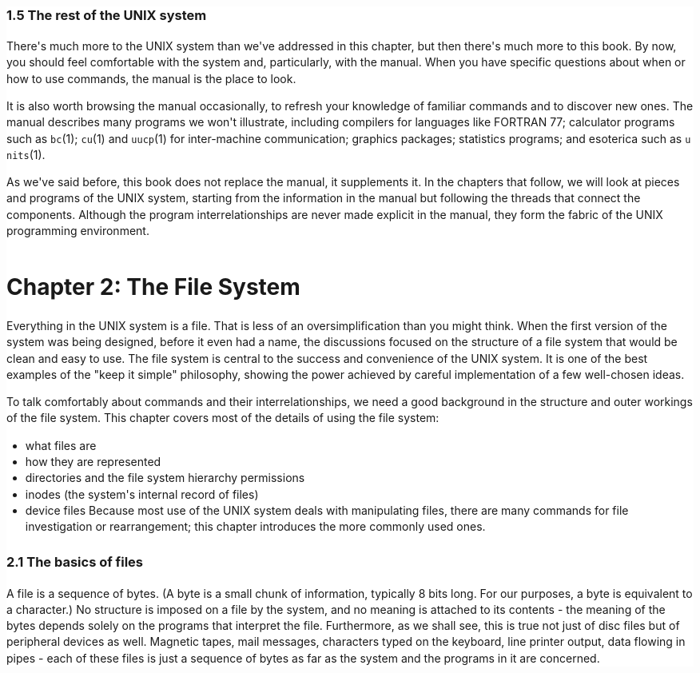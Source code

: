 ### 1.5 The rest of the UNIX system

There's much more to the UNIX system than we've addressed in this chapter, but then there's much more to this book.
By now, you should feel comfortable with the system and, particularly, with the manual.
When you have specific questions about when or how to use commands, the manual is the place to look.

It is also worth browsing the manual occasionally, to refresh your knowledge of familiar commands and to discover new ones.
The manual describes many programs we won't illustrate, including compilers for languages like FORTRAN 77; calculator programs such as `bc`(1); `cu`(1) and `uucp`(1) for inter-machine communication; graphics packages; statistics programs; and esoterica such as `units`(1).

As we've said before, this book does not replace the manual, it supplements it.
In the chapters that follow, we will look at pieces and programs of the UNIX system, starting from the information in the manual but following the threads that connect the components.
Although the program interrelationships are never made explicit in the manual, they form the fabric of the UNIX programming environment.


# Chapter 2: The File System

Everything in the UNIX system is a file.
That is less of an oversimplification than you might think.
When the first version of the system was being designed, before it even had a name, the discussions focused on the structure of a file system that would be clean and easy to use.
The file system is central to the success and convenience of the UNIX system.
It is one of the best examples of the "keep it simple" philosophy, showing the power achieved by careful implementation of a few well-chosen ideas.

To talk comfortably about commands and their interrelationships, we need a good background in the structure and outer workings of the file system.
This chapter covers most of the details of using the file system:
- what files are
- how they are represented
- directories and the file system hierarchy permissions
- inodes (the system's internal record of files)
- device files
Because most use of the UNIX system deals with manipulating files, there are many commands for file investigation or rearrangement; this chapter introduces the more commonly used ones.

### 2.1 The basics of files

A file is a sequence of bytes.
(A byte is a small chunk of information, typically 8 bits long. For our purposes, a byte is equivalent to a character.)
No structure is imposed on a file by the system, and no meaning is attached to its contents - the meaning of the bytes depends solely on the programs that interpret the file.
Furthermore, as we shall see, this is true not just of disc files but of peripheral devices as well.
Magnetic tapes, mail messages, characters typed on the keyboard, line printer output, data flowing in pipes - each of these files is just a sequence of bytes as far as the system and the programs in it are concerned.
